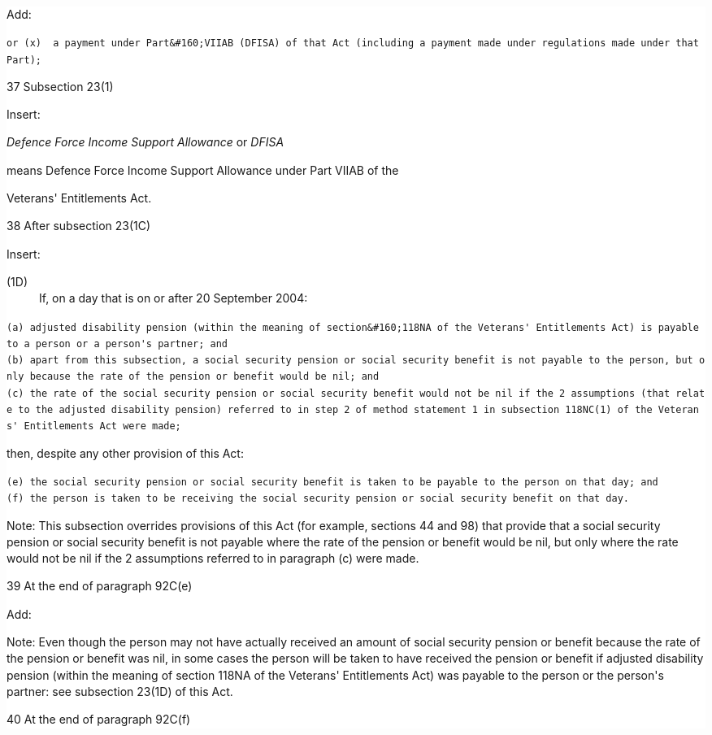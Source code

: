 Add:

	or (x)	a payment under Part&#160;VIIAB (DFISA) of that Act (including a payment made under regulations made under that Part);

37  Subsection 23(1)

Insert:

<def><dl compact=""><dl compact="">

_Defence Force Income Support Allowance_ or _DFISA_

means Defence Force Income Support Allowance under Part&#160;VIIAB of the

Veterans' Entitlements Act.

 </dl></dl>

38  After subsection 23(1C)

Insert:

<dl compact=""><dl compact="">

<dt>(1D)</dt><dd>If, on a day that is on or after 20&#160;September 2004:

</dd> </dl></dl>

	(a)	adjusted disability pension (within the meaning of section&#160;118NA of the Veterans' Entitlements Act) is payable to a person or a person's partner; and
 	(b)	apart from this subsection, a social security pension or social security benefit is not payable to the person, but only because the rate of the pension or benefit would be nil; and
 	(c)	the rate of the social security pension or social security benefit would not be nil if the 2 assumptions (that relate to the adjusted disability pension) referred to in step 2 of method statement 1 in subsection 118NC(1) of the Veterans' Entitlements Act were made;

then, despite any other provision of this Act:

	(e)	the social security pension or social security benefit is taken to be payable to the person on that day; and
 	(f)	the person is taken to be receiving the social security pension or social security benefit on that day.

Note:	This subsection overrides provisions of this Act (for example, sections&#160;44 and 98) that provide that a social security pension or social security benefit is not payable where the rate of the pension or benefit would be nil, but only where the rate would not be nil if the 2 assumptions referred to in paragraph&#160;(c) were made.

39  At the end of paragraph 92C(e)

Add:

Note:	Even though the person may not have actually received an amount of social security pension or benefit because the rate of the pension or benefit was nil, in some cases the person will be taken to have received the pension or benefit if adjusted disability pension (within the meaning of section&#160;118NA of the Veterans' Entitlements Act) was payable to the person or the person's partner: see subsection 23(1D) of this Act.

40  At the end of paragraph 92C(f)
